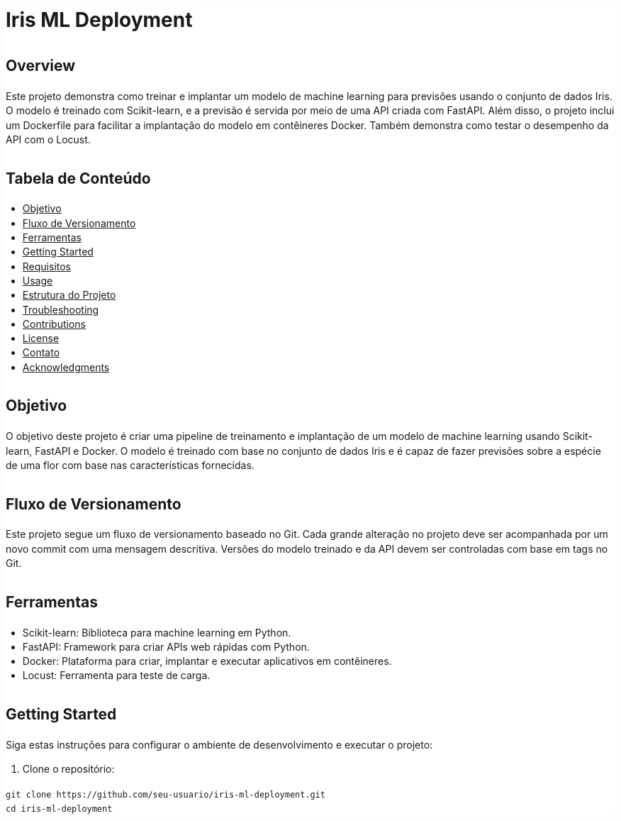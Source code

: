 # Iris ML Deployment

## Overview

Este projeto demonstra como treinar e implantar um modelo de machine learning para previsões usando o conjunto de dados Iris. O modelo é treinado com Scikit-learn, e a previsão é servida por meio de uma API criada com FastAPI. Além disso, o projeto inclui um Dockerfile para facilitar a implantação do modelo em contêineres Docker. Também demonstra como testar o desempenho da API com o Locust.

## Tabela de Conteúdo

- [Objetivo](#objetivo)
- [Fluxo de Versionamento](#fluxo-de-versionamento)
- [Ferramentas](#ferramentas)
- [Getting Started](#getting-started)
- [Requisitos](#requisitos)
- [Usage](#usage)
- [Estrutura do Projeto](#estrutura-do-projeto)
- [Troubleshooting](#troubleshooting)
- [Contributions](#contribuições)
- [License](#license)
- [Contato](#contato)
- [Acknowledgments](#acknowledgments)

## Objetivo

O objetivo deste projeto é criar uma pipeline de treinamento e implantação de um modelo de machine learning usando Scikit-learn, FastAPI e Docker. O modelo é treinado com base no conjunto de dados Iris e é capaz de fazer previsões sobre a espécie de uma flor com base nas características fornecidas.

## Fluxo de Versionamento

Este projeto segue um fluxo de versionamento baseado no Git. Cada grande alteração no projeto deve ser acompanhada por um novo commit com uma mensagem descritiva. Versões do modelo treinado e da API devem ser controladas com base em tags no Git.

## Ferramentas

- Scikit-learn: Biblioteca para machine learning em Python.
- FastAPI: Framework para criar APIs web rápidas com Python.
- Docker: Plataforma para criar, implantar e executar aplicativos em contêineres.
- Locust: Ferramenta para teste de carga.

## Getting Started

Siga estas instruções para configurar o ambiente de desenvolvimento e executar o projeto:

1. Clone o repositório:
```
git clone https://github.com/seu-usuario/iris-ml-deployment.git
cd iris-ml-deployment
```
